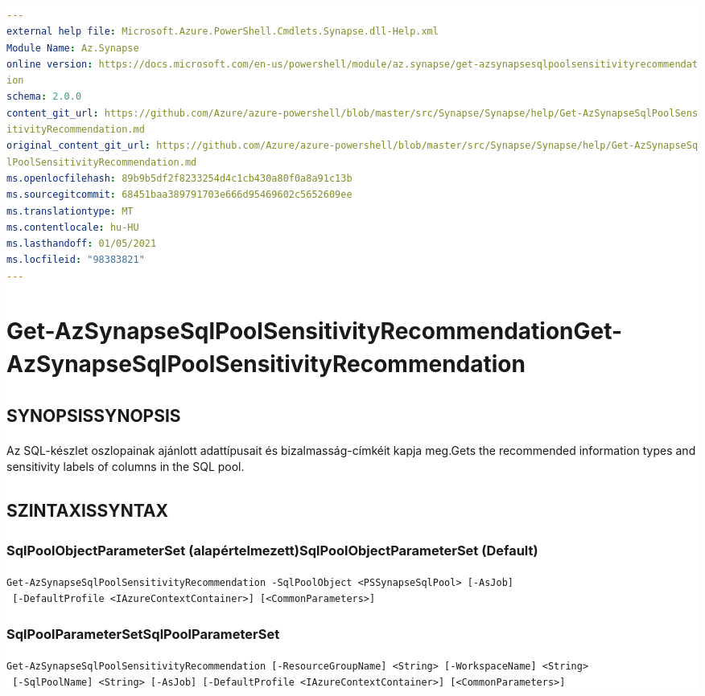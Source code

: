 ```yaml
---
external help file: Microsoft.Azure.PowerShell.Cmdlets.Synapse.dll-Help.xml
Module Name: Az.Synapse
online version: https://docs.microsoft.com/en-us/powershell/module/az.synapse/get-azsynapsesqlpoolsensitivityrecommendation
schema: 2.0.0
content_git_url: https://github.com/Azure/azure-powershell/blob/master/src/Synapse/Synapse/help/Get-AzSynapseSqlPoolSensitivityRecommendation.md
original_content_git_url: https://github.com/Azure/azure-powershell/blob/master/src/Synapse/Synapse/help/Get-AzSynapseSqlPoolSensitivityRecommendation.md
ms.openlocfilehash: 89b9b5df2f8233254d4c1cb430a80f0a8a91c13b
ms.sourcegitcommit: 68451baa389791703e666d95469602c5652609ee
ms.translationtype: MT
ms.contentlocale: hu-HU
ms.lasthandoff: 01/05/2021
ms.locfileid: "98383821"
---
```

# <span data-ttu-id="48299-101">Get-AzSynapseSqlPoolSensitivityRecommendation</span><span class="sxs-lookup"><span data-stu-id="48299-101">Get-AzSynapseSqlPoolSensitivityRecommendation</span></span>

## <span data-ttu-id="48299-102">SYNOPSIS</span><span class="sxs-lookup"><span data-stu-id="48299-102">SYNOPSIS</span></span>
<span data-ttu-id="48299-103">Az SQL-készlet oszlopainak ajánlott adattípusait és bizalmasság-címkéit kapja meg.</span><span class="sxs-lookup"><span data-stu-id="48299-103">Gets the recommended information types and sensitivity labels of columns in the SQL pool.</span></span>

## <span data-ttu-id="48299-104">SZINTAXIS</span><span class="sxs-lookup"><span data-stu-id="48299-104">SYNTAX</span></span>

### <span data-ttu-id="48299-105">SqlPoolObjectParameterSet (alapértelmezett)</span><span class="sxs-lookup"><span data-stu-id="48299-105">SqlPoolObjectParameterSet (Default)</span></span>
```
Get-AzSynapseSqlPoolSensitivityRecommendation -SqlPoolObject <PSSynapseSqlPool> [-AsJob]
 [-DefaultProfile <IAzureContextContainer>] [<CommonParameters>]
```

### <span data-ttu-id="48299-106">SqlPoolParameterSet</span><span class="sxs-lookup"><span data-stu-id="48299-106">SqlPoolParameterSet</span></span>
```
Get-AzSynapseSqlPoolSensitivityRecommendation [-ResourceGroupName] <String> [-WorkspaceName] <String>
 [-SqlPoolName] <String> [-AsJob] [-DefaultProfile <IAzureContextContainer>] [<CommonParameters>]
```
